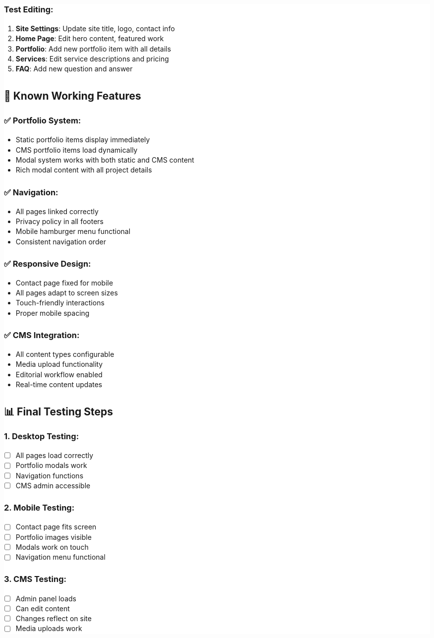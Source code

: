 ### **Test Editing:**
1. **Site Settings**: Update site title, logo, contact info
2. **Home Page**: Edit hero content, featured work
3. **Portfolio**: Add new portfolio item with all details
4. **Services**: Edit service descriptions and pricing
5. **FAQ**: Add new question and answer

## 🚨 Known Working Features

### ✅ **Portfolio System:**
- Static portfolio items display immediately
- CMS portfolio items load dynamically
- Modal system works with both static and CMS content
- Rich modal content with all project details

### ✅ **Navigation:**
- All pages linked correctly
- Privacy policy in all footers
- Mobile hamburger menu functional
- Consistent navigation order

### ✅ **Responsive Design:**
- Contact page fixed for mobile
- All pages adapt to screen sizes
- Touch-friendly interactions
- Proper mobile spacing

### ✅ **CMS Integration:**
- All content types configurable
- Media upload functionality
- Editorial workflow enabled
- Real-time content updates

## 📊 Final Testing Steps

### **1. Desktop Testing:**
- [ ] All pages load correctly
- [ ] Portfolio modals work
- [ ] Navigation functions
- [ ] CMS admin accessible

### **2. Mobile Testing:**
- [ ] Contact page fits screen
- [ ] Portfolio images visible
- [ ] Modals work on touch
- [ ] Navigation menu functional

### **3. CMS Testing:**
- [ ] Admin panel loads
- [ ] Can edit content
- [ ] Changes reflect on site
- [ ] Media uploads work
